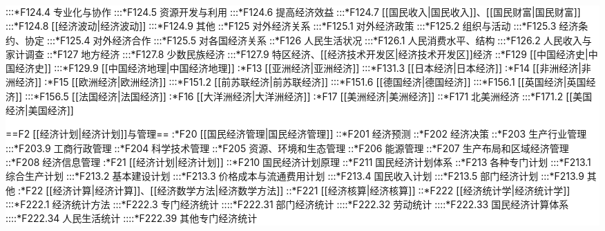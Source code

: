 :::*F124.4 专业化与协作
:::*F124.5 资源开发与利用
:::*F124.6 提高经济效益
:::*F124.7 [[国民收入|国民收入]]、[[国民财富|国民财富]]
:::*F124.8 [[经济波动|经济波动]]
:::*F124.9 其他
::*F125 对外经济关系
:::*F125.1 对外经济政策
:::*F125.2 组织与活动
:::*F125.3 经济条约、协定
:::*F125.4 对外经济合作
:::*F125.5 对各国经济关系
::*F126 人民生活状况
:::*F126.1 人民消费水平、结构
:::*F126.2 人民收入与家计调查
::*F127 地方经济
:::*F127.8 少数民族经济
:::*F127.9 特区经济、[[经济技术开发区|经济技术开发区]]经济
::*F129 [[中国经济史|中国经济史]]
:::*F129.9 [[中国经济地理|中国经济地理]]
:*F13 [[亚洲经济|亚洲经济]]
:::*F131.3 [[日本经济|日本经济]]
:*F14 [[非洲经济|非洲经济]]
:*F15 [[欧洲经济|欧洲经济]]
:::*F151.2 [[前苏联经济|前苏联经济]]
:::*F151.6 [[德国经济|德国经济]]
:::*F156.1 [[英国经济|英国经济]]
:::*F156.5 [[法国经济|法国经济]]
:*F16 [[大洋洲经济|大洋洲经济]]
:*F17 [[美洲经济|美洲经济]]
::*F171 北美洲经济
:::*F171.2 [[美国经济|美国经济]]

==F2 [[经济计划|经济计划]]与管理==
:*F20 [[国民经济管理|国民经济管理]]
::*F201 经济预测
::*F202 经济决策
::*F203 生产行业管理
:::*F203.9 工商行政管理
::*F204 科学技术管理
::*F205 资源、环境和生态管理
::*F206 能源管理
::*F207 生产布局和区域经济管理
::*F208 经济信息管理
:*F21 [[经济计划|经济计划]]
::*F210 国民经济计划原理
::*F211 国民经济计划体系
::*F213 各种专门计划
:::*F213.1 综合生产计划
:::*F213.2 基本建设计划
:::*F213.3 价格成本与流通费用计划
:::*F213.4 国民收入计划
:::*F213.5 部门经济计划
:::*F213.9 其他
:*F22 [[经济计算|经济计算]]、[[经济数学方法|经济数学方法]]
::*F221 [[经济核算|经济核算]]
::*F222 [[经济统计学|经济统计学]]
:::*F222.1 经济统计方法
:::*F222.3 专门经济统计
::::*F222.31 部门经济统计
::::*F222.32 劳动统计
::::*F222.33 国民经济计算体系
::::*F222.34 人民生活统计
::::*F222.39 其他专门经济统计